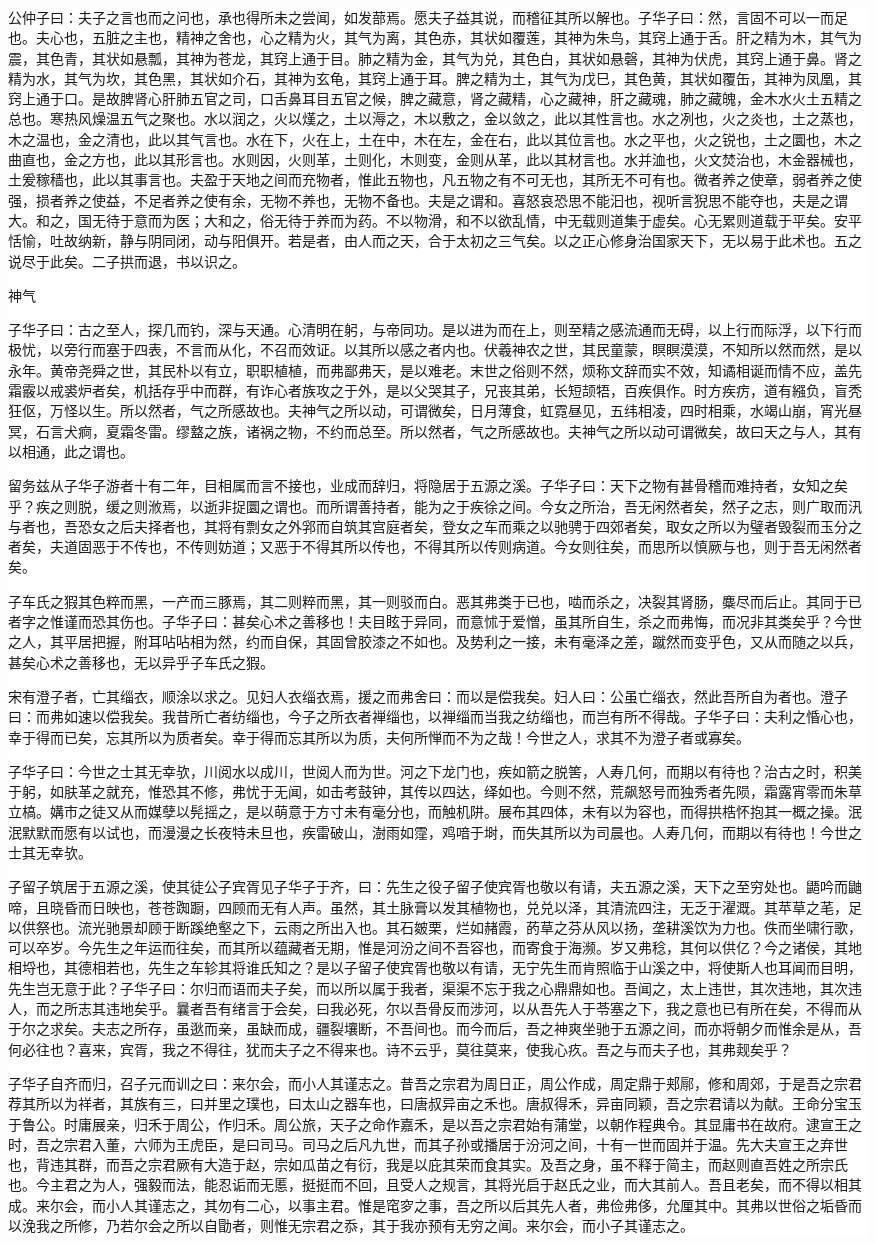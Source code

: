 公仲子曰：夫子之言也而之问也，承也得所未之尝闻，如发蔀焉。愿夫子益其说，而稽征其所以解也。子华子曰：然，言固不可以一而足也。夫心也，五脏之主也，精神之舍也，心之精为火，其气为离，其色赤，其状如覆莲，其神为朱鸟，其窍上通于舌。肝之精为木，其气为震，其色青，其状如悬瓢，其神为苍龙，其窍上通于目。肺之精为金，其气为兑，其色白，其状如悬磬，其神为伏虎，其窍上通于鼻。肾之精为水，其气为坎，其色黑，其状如介石，其神为玄龟，其窍上通于耳。脾之精为土，其气为戊巳，其色黄，其状如覆缶，其神为凤凰，其窍上通于口。是故脾肾心肝肺五官之司，口舌鼻耳目五官之候，脾之藏意，肾之藏精，心之藏神，肝之藏魂，肺之藏魄，金木水火土五精之总也。寒热风燥温五气之聚也。水以润之，火以熯之，土以溽之，木以敷之，金以敛之，此以其性言也。水之冽也，火之炎也，土之蒸也，木之温也，金之清也，此以其气言也。水在下，火在上，土在中，木在左，金在右，此以其位言也。水之平也，火之锐也，土之圜也，木之曲直也，金之方也，此以其形言也。水则因，火则革，土则化，木则变，金则从革，此以其材言也。水并洫也，火文焚治也，木金器械也，土爰稼穑也，此以其事言也。夫盈于天地之间而充物者，惟此五物也，凡五物之有不可无也，其所无不可有也。微者养之使章，弱者养之使强，损者养之使益，不足者养之使有余，无物不养也，无物不备也。夫是之谓和。喜怒哀恐思不能汩也，视听言猊思不能夺也，夫是之谓大。和之，国无待于意而为医；大和之，俗无待于养而为药。不以物滑，和不以欲乱情，中无载则道集于虚矣。心无累则道载于平矣。安平恬愉，吐故纳新，静与阴同闭，动与阳俱开。若是者，由人而之天，合于太初之三气矣。以之正心修身治国家天下，无以易于此术也。五之说尽于此矣。二子拱而退，书以识之。  

神气  

子华子曰：古之至人，探几而钓，深与天通。心清明在躬，与帝同功。是以进为而在上，则至精之感流通而无碍，以上行而际浮，以下行而极忧，以旁行而塞于四表，不言而从化，不召而效证。以其所以感之者内也。伏羲神农之世，其民童蒙，瞑瞑漠漠，不知所以然而然，是以永年。黄帝尧舜之世，其民朴以有立，职职植植，而弗鄙弗天，是以难老。末世之俗则不然，烦称文辞而实不效，知谲相诞而情不应，盖先霜霰以戒裘炉者矣，机括存乎中而群，有诈心者族攻之于外，是以父哭其子，兄丧其弟，长短颉牾，百疾俱作。时方疾疠，道有繦负，盲秃狂伛，万怪以生。所以然者，气之所感故也。夫神气之所以动，可谓微矣，日月薄食，虹霓昼见，五纬相凌，四时相乘，水竭山崩，宵光昼冥，石言犬痾，夏霜冬雷。缪盩之族，诸祸之物，不约而总至。所以然者，气之所感故也。夫神气之所以动可谓微矣，故曰天之与人，其有以相通，此之谓也。  

留务兹从子华子游者十有二年，目相属而言不接也，业成而辞归，将隐居于五源之溪。子华子曰：天下之物有甚骨稽而难持者，女知之矣乎？疾之则脱，缓之则浟焉，以逝非捉圜之谓也。而所谓善持者，能为之于疾徐之间。今女之所治，吾无闲然者矣，然子之志，则广取而汛与者也，吾恐女之后夫择者也，其将有剽女之外郛而自筑其宫庭者矣，登女之车而乘之以驰骋于四郊者矣，取女之所以为璧者毁裂而玉分之者矣，夫道固恶于不传也，不传则妨道；又恶于不得其所以传也，不得其所以传则病道。今女则往矣，而思所以慎厥与也，则于吾无闲然者矣。  

子车氏之猳其色粹而黑，一产而三豚焉，其二则粹而黑，其一则驳而白。恶其弗类于已也，啮而杀之，决裂其肾肠，麋尽而后止。其同于已者字之惟谨而恐其伤也。子华子曰：甚矣心术之善移也！夫目眩于异同，而意怵于爱憎，虽其所自生，杀之而弗悔，而况非其类矣乎？今世之人，其平居把握，附耳呫呫相为然，约而自保，其固曾胶漆之不如也。及势利之一接，未有毫泽之差，蹴然而变乎色，又从而随之以兵，甚矣心术之善移也，无以异乎子车氏之猳。  

宋有澄子者，亡其缁衣，顺涂以求之。见妇人衣缁衣焉，援之而弗舍曰：而以是偿我矣。妇人曰：公虽亡缁衣，然此吾所自为者也。澄子曰：而弗如速以偿我矣。我昔所亡者纺缁也，今子之所衣者褝缁也，以褝缁而当我之纺缁也，而岂有所不得哉。子华子曰：夫利之惛心也，幸于得而已矣，忘其所以为质者矣。幸于得而忘其所以为质，夫何所惮而不为之哉！今世之人，求其不为澄子者或寡矣。  

子华子曰：今世之士其无幸欤，川阅水以成川，世阅人而为世。河之下龙门也，疾如箭之脱筈，人寿几何，而期以有待也？治古之时，积美于躬，如肤革之就充，惟恐其不修，弗忧于无闻，如击考鼓钟，其传以四达，绎如也。今则不然，荒飙怒号而独秀者先陨，霜露宵零而朱草立槁。媾市之徒又从而媒孽以髡摇之，是以萌意于方寸未有毫分也，而触机阱。展布其四体，未有以为容也，而得拱梏怀抱其一概之操。泯泯默默而愿有以试也，而漫漫之长夜特未旦也，疾雷破山，澍雨如霪，鸡喑于埘，而失其所以为司晨也。人寿几何，而期以有待也！今世之士其无幸欤。  

子留子筑居于五源之溪，使其徒公子宾胥见子华子于齐，曰：先生之役子留子使宾胥也敬以有请，夫五源之溪，天下之至穷处也。鼯吟而鼬啼，且晓昏而日映也，苍苍踟蹰，四顾而无有人声。虽然，其土脉膏以发其植物也，兑兑以泽，其清流四注，无乏于濯溉。其苹草之芼，足以供祭也。流光驰景却顾于断蹊绝壑之下，云雨之所出入也。其石皴栗，烂如赭霞，菂草之芬从风以扬，垄耕溪饮为力也。佚而坐啸行歌，可以卒岁。今先生之年运而往矣，而其所以蕴藏者无期，惟是河汾之间不吾容也，而寄食于海濒。岁又弗稔，其何以供亿？今之诸侯，其地相埒也，其德相若也，先生之车轸其将谁氏知之？是以子留子使宾胥也敬以有请，无宁先生而肯照临于山溪之中，将使斯人也耳闻而目明，先生岂无意于此？子华子曰：尔归而语而夫子矣，而以所以属于我者，渠渠不忘于我之心鼎鼎如也。吾闻之，太上违世，其次违地，其次违人，而之所志其违地矣乎。曩者吾有绪言于会矣，曰我必死，尔以吾骨反而涉河，以从吾先人于苓塞之下，我之意也已有所在矣，不得而从于尔之求矣。夫志之所存，虽逖而亲，虽缺而成，疆裂壤断，不吾间也。而今而后，吾之神爽坐驰于五源之间，而亦将朝夕而惟余是从，吾何必往也？喜来，宾胥，我之不得往，犹而夫子之不得来也。诗不云乎，莫往莫来，使我心疚。吾之与而夫子也，其弗觌矣乎？  

子华子自齐而归，召子元而训之曰：来尔会，而小人其谨志之。昔吾之宗君为周日正，周公作成，周定鼎于郏鄏，修和周郊，于是吾之宗君荐其所以为祥者，其族有三，曰并里之璞也，曰太山之器车也，曰唐叔异亩之禾也。唐叔得禾，异亩同颖，吾之宗君请以为献。王命分宝玉于鲁公。时庸展亲，归禾于周公，作归禾。周公旅，天子之命作嘉禾，是以吾之宗君始有蒲堂，以朝作程典令。其显庸书在故府。逮宣王之时，吾之宗君入董，六师为王虎臣，是曰司马。司马之后凡九世，而其子孙或播居于汾河之间，十有一世而固并于温。先大夫宣王之弃世也，背违其群，而吾之宗君厥有大造于赵，宗如瓜苗之有衍，我是以庇其荣而食其实。及吾之身，虽不释于简主，而赵则直吾姓之所宗氏也。今主君之为人，强毅而法，能忍诟而无慝，挺挺而不回，且受人之规言，其将光启于赵氏之业，而大其前人。吾且老矣，而不得以相其成。来尔会，而小人其谨志之，其勿有二心，以事主君。惟是窀穸之事，吾之所以后其先人者，弗俭弗侈，允厘其中。其弗以世俗之垢昏而以浼我之所修，乃若尔会之所以自勖者，则惟无宗君之忝，其于我亦预有无穷之闻。来尔会，而小子其谨志之。  
